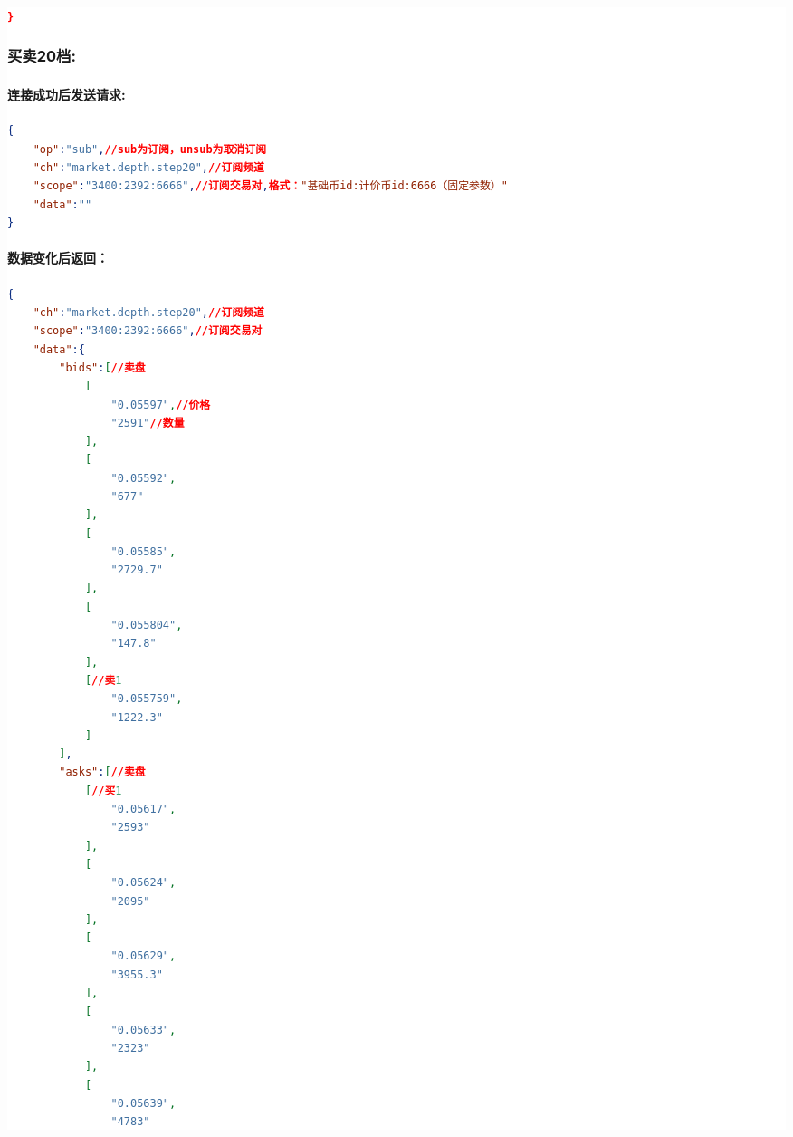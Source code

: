 ```json
}
```

### 买卖20档:

#### 连接成功后发送请求:
```json
{
    "op":"sub",//sub为订阅，unsub为取消订阅
    "ch":"market.depth.step20",//订阅频道
    "scope":"3400:2392:6666",//订阅交易对,格式："基础币id:计价币id:6666（固定参数）"
    "data":""
}
```
#### 数据变化后返回：

```json
{
    "ch":"market.depth.step20",//订阅频道
    "scope":"3400:2392:6666",//订阅交易对
    "data":{
        "bids":[//卖盘
            [
                "0.05597",//价格
                "2591"//数量
            ],
            [
                "0.05592",
                "677"
            ],
            [
                "0.05585",
                "2729.7"
            ],
            [
                "0.055804",
                "147.8"
            ],
            [//卖1
                "0.055759",
                "1222.3"
            ]
        ],
        "asks":[//卖盘
            [//买1
                "0.05617",
                "2593"
            ],
            [
                "0.05624",
                "2095"
            ],
            [
                "0.05629",
                "3955.3"
            ],
            [
                "0.05633",
                "2323"
            ],
            [
                "0.05639",
                "4783"
```